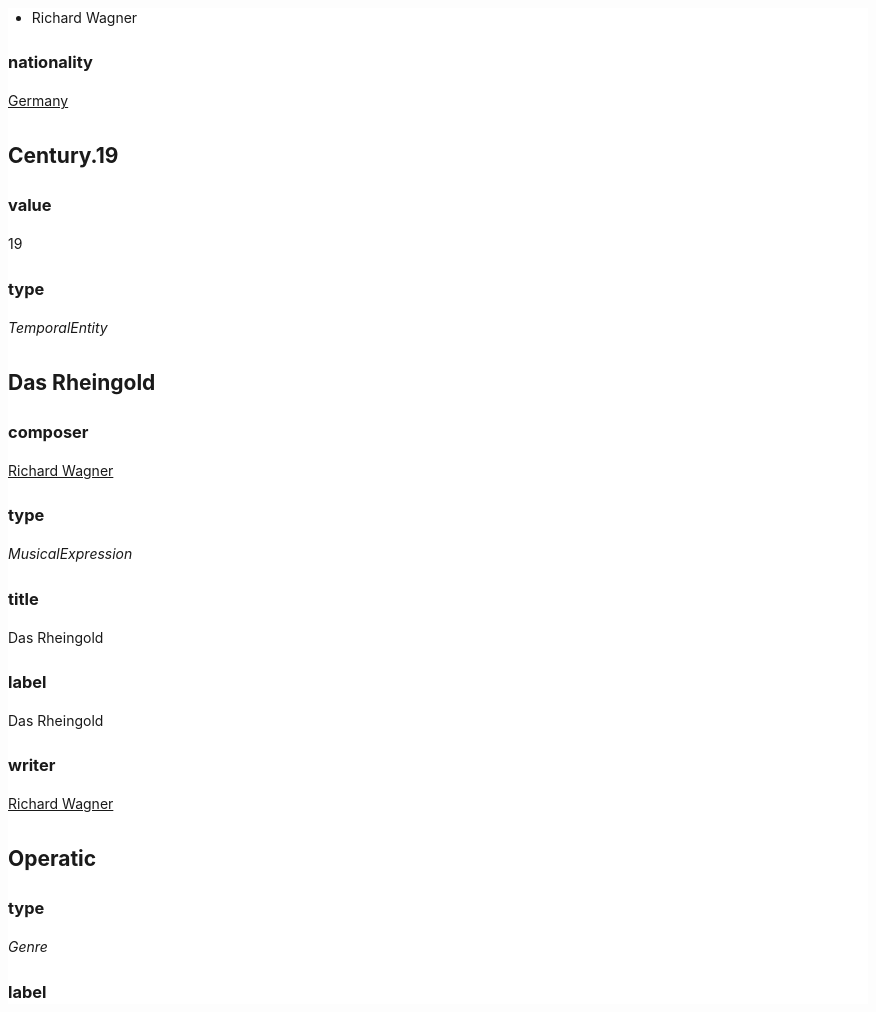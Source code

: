  - Richard Wagner

### nationality


[Germany](#Germany)

## Century.19

### value


19

### type


*TemporalEntity*

## Das Rheingold

### composer


[Richard Wagner](#Richard-Wagner)

### type


*MusicalExpression*

### title


Das Rheingold

### label


Das Rheingold

### writer


[Richard Wagner](#Richard-Wagner)

## Operatic

### type


*Genre*

### label
